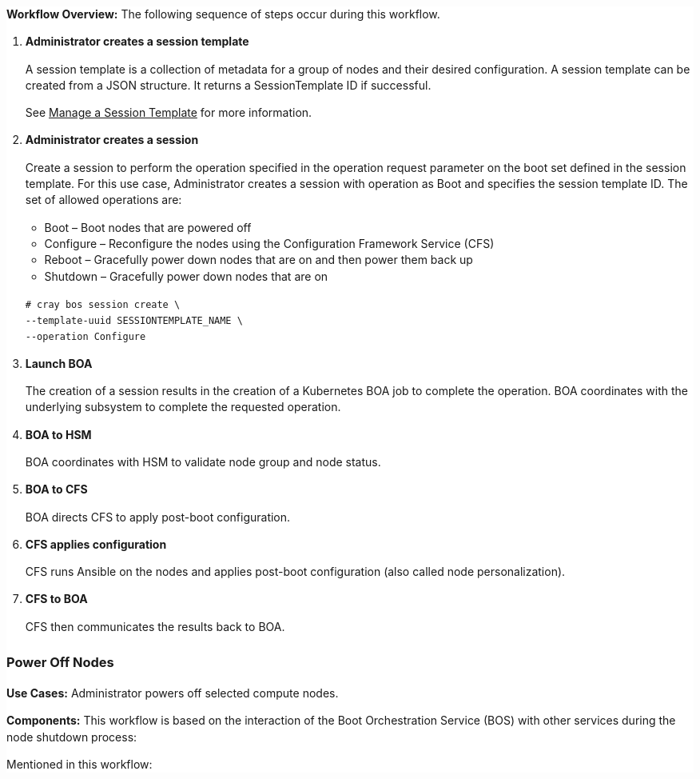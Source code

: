 **Workflow Overview:** The following sequence of steps occur during this workflow.

1.  **Administrator creates a session template**

    A session template is a collection of metadata for a group of nodes and their desired configuration. A session template can be created from a JSON structure. It returns a SessionTemplate ID if successful.

    See [Manage a Session Template](Manage_a_Session_Template.md) for more information.

2.  **Administrator creates a session**

    Create a session to perform the operation specified in the operation request parameter on the boot set defined in the session template. For this use case, Administrator creates a session with operation as Boot and specifies the session template ID. The set of allowed operations are:

    -   Boot – Boot nodes that are powered off
    -   Configure – Reconfigure the nodes using the Configuration Framework Service \(CFS\)
    -   Reboot – Gracefully power down nodes that are on and then power them back up
    -   Shutdown – Gracefully power down nodes that are on

    ```screen
    # cray bos session create \
    --template-uuid SESSIONTEMPLATE_NAME \
    --operation Configure
    ```

3.  **Launch BOA**

    The creation of a session results in the creation of a Kubernetes BOA job to complete the operation. BOA coordinates with the underlying subsystem to complete the requested operation.

4.  **BOA to HSM**

    BOA coordinates with HSM to validate node group and node status.

5.  **BOA to CFS**

    BOA directs CFS to apply post-boot configuration.

6.  **CFS applies configuration**

    CFS runs Ansible on the nodes and applies post-boot configuration \(also called node personalization\).

7.  **CFS to BOA**

    CFS then communicates the results back to BOA.

<a name="power-off"></a>

### Power Off Nodes

**Use Cases:** Administrator powers off selected compute nodes.

**Components:** This workflow is based on the interaction of the Boot Orchestration Service \(BOS\) with other services during the node shutdown process:

Mentioned in this workflow:
